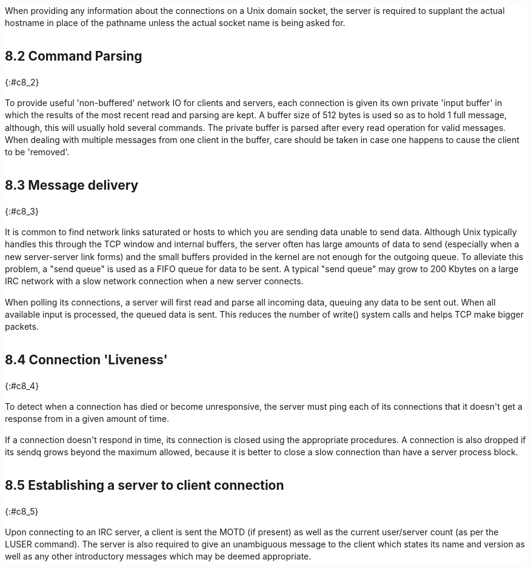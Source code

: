 When providing any information about the connections on a Unix domain socket,
the server is required to supplant the actual hostname in place of the
pathname unless the actual socket name is being asked for.

## 8.2 Command Parsing
{:#c8_2}

To provide useful 'non-buffered' network IO for clients and servers, each
connection is given its own private 'input buffer' in which the results of the
most recent read and parsing are kept. A buffer size of 512 bytes is used so
as to hold 1 full message, although, this will usually hold several commands.
The private buffer is parsed after every read operation for valid messages.
When dealing with multiple messages from one client in the buffer, care should
be taken in case one happens to cause the client to be 'removed'.

## 8.3 Message delivery
{:#c8_3}

It is common to find network links saturated or hosts to which you are sending
data unable to send data. Although Unix typically handles this through the TCP
window and internal buffers, the server often has large amounts of data to
send (especially when a new server-server link forms) and the small buffers
provided in the kernel are not enough for the outgoing queue. To alleviate
this problem, a "send queue" is used as a FIFO queue for data to be sent. A
typical "send queue" may grow to 200 Kbytes on a large IRC network with a slow
network connection when a new server connects.

When polling its connections, a server will first read and parse all incoming
data, queuing any data to be sent out. When all available input is processed,
the queued data is sent. This reduces the number of write() system calls and
helps TCP make bigger packets.

## 8.4 Connection 'Liveness'
{:#c8_4}

To detect when a connection has died or become unresponsive, the server must
ping each of its connections that it doesn't get a response from in a given
amount of time.

If a connection doesn't respond in time, its connection is closed using the
appropriate procedures. A connection is also dropped if its sendq grows beyond
the maximum allowed, because it is better to close a slow connection than have
a server process block.

## 8.5 Establishing a server to client connection
{:#c8_5}

Upon connecting to an IRC server, a client is sent the MOTD (if present) as
well as the current user/server count (as per the LUSER command). The server
is also required to give an unambiguous message to the client which states its
name and version as well as any other introductory messages which may be
deemed appropriate.
